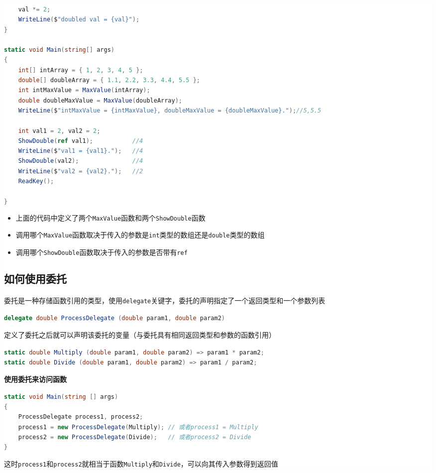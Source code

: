 ```c#
    val *= 2;
    WriteLine($"doubled val = {val}");
}

static void Main(string[] args)
{
    int[] intArray = { 1, 2, 3, 4, 5 };
    double[] doubleArray = { 1.1, 2.2, 3.3, 4.4, 5.5 };
    int intMaxValue = MaxValue(intArray);
    double doubleMaxValue = MaxValue(doubleArray);
    WriteLine($"intMaxValue = {intMaxValue}, doubleMaxValue = {doubleMaxValue}.");//5,5.5

    int val1 = 2, val2 = 2;
    ShowDouble(ref val1);           //4
    WriteLine($"val1 = {val1}.");   //4
    ShowDouble(val2);               //4
    WriteLine($"val2 = {val2}.");   //2
    ReadKey();

}
```

*   上面的代码中定义了两个`MaxValue`函数和两个`ShowDouble`函数

*   调用哪个`MaxValue`函数取决于传入的参数是`int`类型的数组还是`double`类型的数组

*   调用哪个`ShowDouble`函数取决于传入的参数是否带有`ref`

## 如何使用委托

委托是一种存储函数引用的类型，使用`delegate`关键字，委托的声明指定了一个返回类型和一个参数列表

```c#
delegate double ProcessDelegate (double param1, double param2)
```

定义了委托之后就可以声明该委托的变量（与委托具有相同返回类型和参数的函数引用）

```c#
static double Multiply (double param1, double param2) => param1 * param2;
static double Divide (double param1, double param2) => param1 / param2;
```

**使用委托来访问函数**

```c#
static void Main(string [] args)
{
    ProcessDelegate process1, process2;
    process1 = new ProcessDelegate(Multiply); // 或者process1 = Multiply
    process2 = new ProcessDelegate(Divide);   // 或者process2 = Divide
}
```

这时`process1`和`process2`就相当于函数`Multiply`和`Divide`，可以向其传入参数得到返回值
